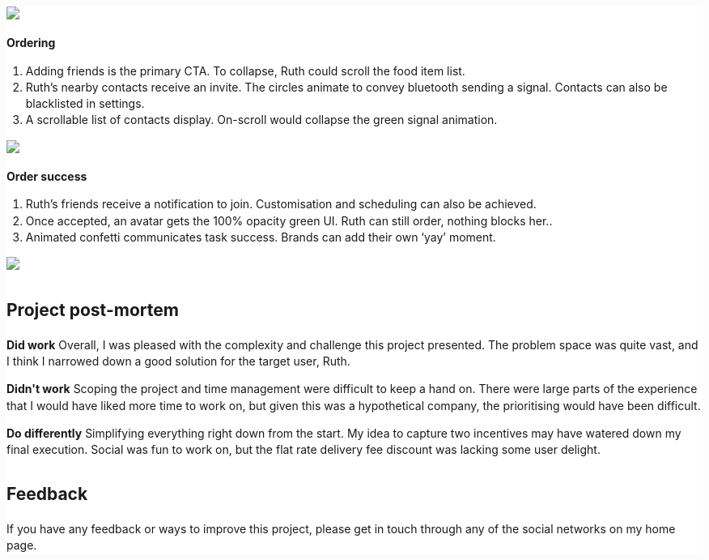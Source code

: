 <div class="fullwidth">
  <img src="/images/fd_mocks1.jpg">
</div>

**Ordering**
1. Adding friends is the primary CTA. To collapse, Ruth could scroll the food item list.
2. Ruth’s nearby contacts receive an invite. The circles animate to convey bluetooth sending a signal. Contacts can also be blacklisted in settings.
3. A scrollable list of contacts display. On-scroll would collapse the green signal animation.

<div class="fullwidth">
  <img src="/images/fd_mocks2.jpg">
</div>

**Order success**
1. Ruth’s friends receive a notification to join. Customisation and scheduling can also be achieved.
2. Once accepted, an avatar gets the 100% opacity green UI.  Ruth can still order, nothing blocks her..
3. Animated confetti communicates task success.  Brands can add their own ‘yay’ moment.

<div class="fullwidth">
  <img src="/images/fd_mocks3.jpg">
</div>

## Project post-mortem

**Did work**
Overall, I was pleased with the complexity and challenge this project presented. The problem space was quite vast, and I think I narrowed down a good solution for the target user, Ruth.  

**Didn't work**
Scoping the project and time management were difficult to keep a hand on.   There were large parts of the experience that I would have liked more time to work on, but given this was a hypothetical company, the prioritising would have been difficult.

**Do differently**
Simplifying everything right down from the start. My idea to capture two incentives may have watered down my final execution. Social was fun to work on, but the flat rate delivery fee discount was lacking some user delight.





## Feedback
If you have any feedback or ways to improve this project, please get in touch through any of the social networks on my home page.




